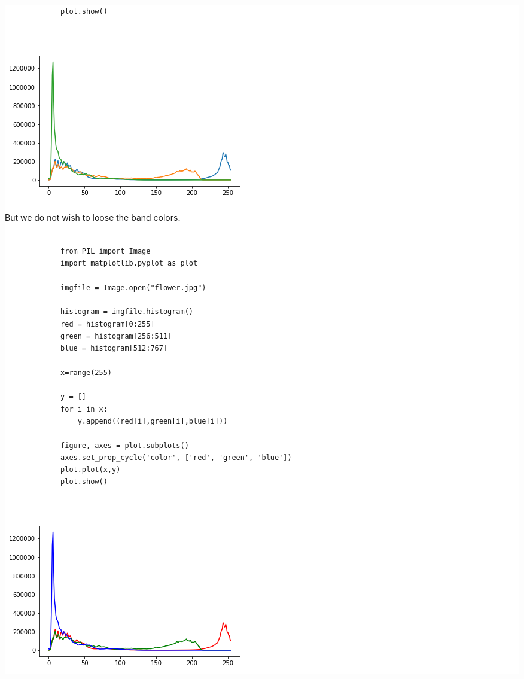 ``` 
             plot.show()
           
          
```

![](../../images/histogramplot.png)

But we do not wish to loose the band colors.

``` 
           
             from PIL import Image
             import matplotlib.pyplot as plot
             
             imgfile = Image.open("flower.jpg")
             
             histogram = imgfile.histogram()
             red = histogram[0:255]
             green = histogram[256:511]
             blue = histogram[512:767]
             
             x=range(255)
             
             y = []
             for i in x:
                 y.append((red[i],green[i],blue[i]))
             
             figure, axes = plot.subplots()
             axes.set_prop_cycle('color', ['red', 'green', 'blue'])
             plot.plot(x,y)
             plot.show()
           
          
```

![](../../images/histogramplotcolors.png)
